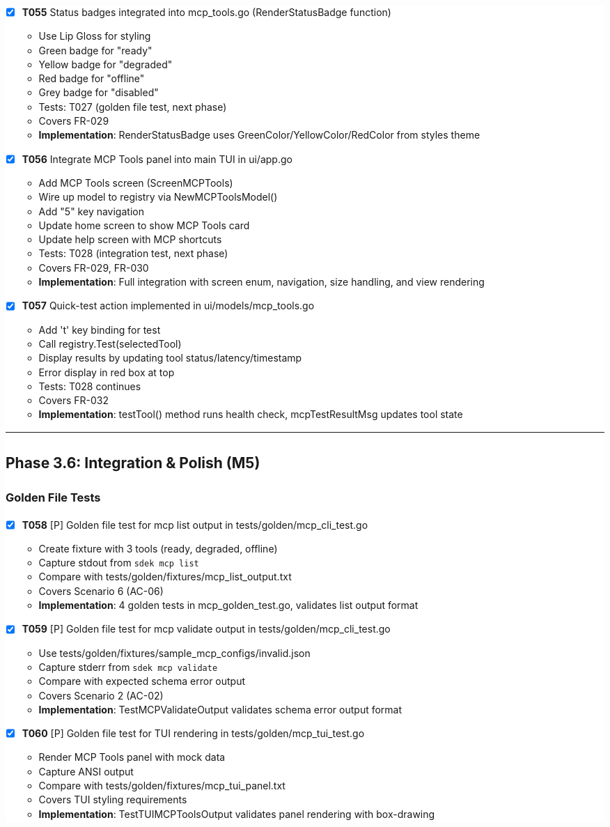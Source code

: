 - [X] **T055** Status badges integrated into mcp_tools.go (RenderStatusBadge function)
  - Use Lip Gloss for styling
  - Green badge for "ready"
  - Yellow badge for "degraded"
  - Red badge for "offline"
  - Grey badge for "disabled"
  - Tests: T027 (golden file test, next phase)
  - Covers FR-029
  - **Implementation**: RenderStatusBadge uses GreenColor/YellowColor/RedColor from styles theme

- [X] **T056** Integrate MCP Tools panel into main TUI in ui/app.go
  - Add MCP Tools screen (ScreenMCPTools)
  - Wire up model to registry via NewMCPToolsModel()
  - Add "5" key navigation
  - Update home screen to show MCP Tools card
  - Update help screen with MCP shortcuts
  - Tests: T028 (integration test, next phase)
  - Covers FR-029, FR-030
  - **Implementation**: Full integration with screen enum, navigation, size handling, and view rendering

- [X] **T057** Quick-test action implemented in ui/models/mcp_tools.go
  - Add 't' key binding for test
  - Call registry.Test(selectedTool)
  - Display results by updating tool status/latency/timestamp
  - Error display in red box at top
  - Tests: T028 continues
  - Covers FR-032
  - **Implementation**: testTool() method runs health check, mcpTestResultMsg updates tool state

---

## Phase 3.6: Integration & Polish (M5)

### Golden File Tests
- [X] **T058** [P] Golden file test for mcp list output in tests/golden/mcp_cli_test.go
  - Create fixture with 3 tools (ready, degraded, offline)
  - Capture stdout from `sdek mcp list`
  - Compare with tests/golden/fixtures/mcp_list_output.txt
  - Covers Scenario 6 (AC-06)
  - **Implementation**: 4 golden tests in mcp_golden_test.go, validates list output format

- [X] **T059** [P] Golden file test for mcp validate output in tests/golden/mcp_cli_test.go
  - Use tests/golden/fixtures/sample_mcp_configs/invalid.json
  - Capture stderr from `sdek mcp validate`
  - Compare with expected schema error output
  - Covers Scenario 2 (AC-02)
  - **Implementation**: TestMCPValidateOutput validates schema error output format

- [X] **T060** [P] Golden file test for TUI rendering in tests/golden/mcp_tui_test.go
  - Render MCP Tools panel with mock data
  - Capture ANSI output
  - Compare with tests/golden/fixtures/mcp_tui_panel.txt
  - Covers TUI styling requirements
  - **Implementation**: TestTUIMCPToolsOutput validates panel rendering with box-drawing
